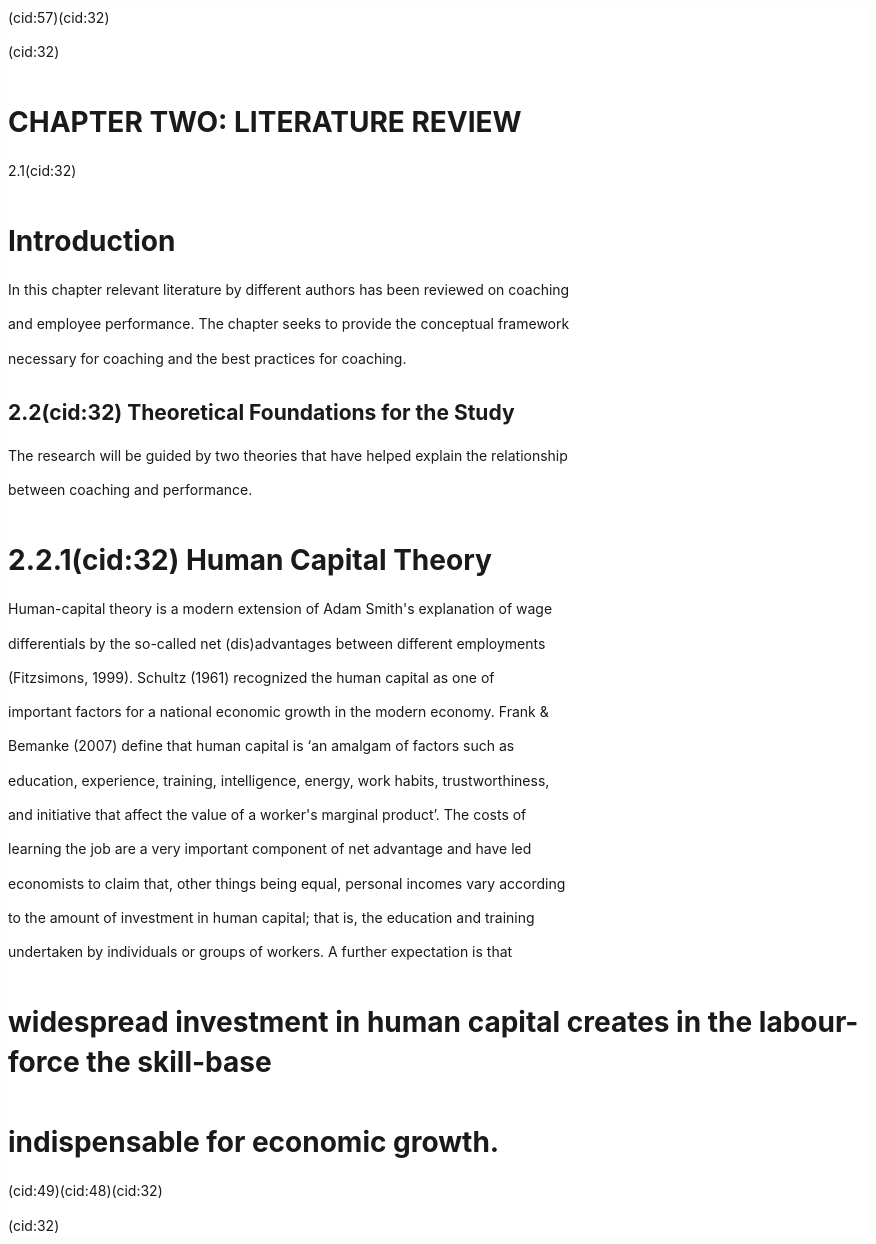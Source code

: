 (cid:57)(cid:32)

(cid:32)

# CHAPTER TWO: LITERATURE REVIEW

2.1(cid:32)

# Introduction

In this chapter relevant literature by different authors has been reviewed on coaching

and employee performance. The chapter seeks to provide the conceptual framework

necessary for coaching and the best practices for coaching.

## 2.2(cid:32) Theoretical Foundations for the Study

The research will be guided by two theories that have helped explain the relationship

between coaching and performance.

# 2.2.1(cid:32) Human Capital Theory

Human-capital theory is a modern extension of Adam Smith's explanation of wage

differentials by the so-called net (dis)advantages between different employments

(Fitzsimons, 1999). Schultz (1961) recognized the human capital as one of

important factors for a national economic growth in the modern economy. Frank &

Bemanke (2007) define that human capital is ‘an amalgam of factors such as

education, experience, training, intelligence, energy, work habits, trustworthiness,

and initiative that affect the value of a worker's marginal product’. The costs of

learning the job are a very important component of net advantage and have led

economists to claim that, other things being equal, personal incomes vary according

to the amount of investment in human capital; that is, the education and training

undertaken by individuals or groups of workers. A further expectation is that

# widespread investment in human capital creates in the labour-force the skill-base

# indispensable for economic growth.

(cid:49)(cid:48)(cid:32)

(cid:32)
